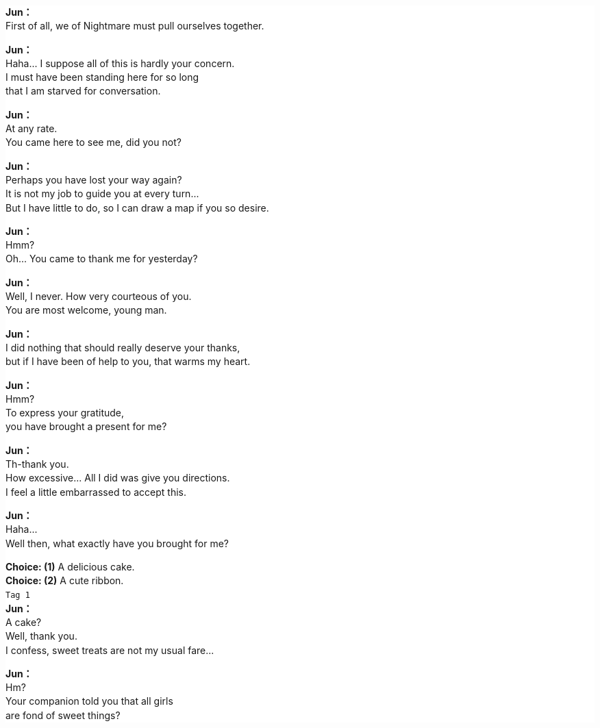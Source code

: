 **Jun：**  
First of all, we of Nightmare must pull ourselves together.  
  
**Jun：**  
Haha... I suppose all of this is hardly your concern.  
I must have been standing here for so long  
that I am starved for conversation.  
  
**Jun：**  
At any rate.  
You came here to see me, did you not?  
  
**Jun：**  
Perhaps you have lost your way again?  
It is not my job to guide you at every turn...  
But I have little to do, so I can draw a map if you so desire.  
  
**Jun：**  
Hmm?  
Oh... You came to thank me for yesterday?  
  
**Jun：**  
Well, I never. How very courteous of you.  
You are most welcome, young man.  
  
**Jun：**  
I did nothing that should really deserve your thanks,  
but if I have been of help to you, that warms my heart.  
  
**Jun：**  
Hmm?  
To express your gratitude,  
you have brought a present for me?  
  
**Jun：**  
Th-thank you.  
How excessive... All I did was give you directions.  
I feel a little embarrassed to accept this.  
  
**Jun：**  
Haha...  
Well then, what exactly have you brought for me?  
  
**Choice: (1)**  A delicious cake.  
**Choice: (2)**  A cute ribbon.  
`Tag 1`  
**Jun：**  
A cake?  
Well, thank you.  
I confess, sweet treats are not my usual fare...  
  
**Jun：**  
Hm?  
Your companion told you that all girls  
are fond of sweet things?  
  